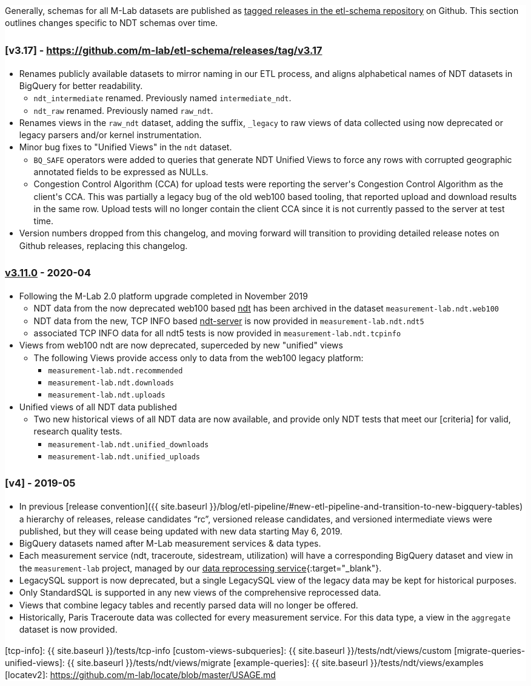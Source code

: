 Generally, schemas for all M-Lab datasets are published as [tagged releases in
the etl-schema
repository](https://github.com/m-lab/etl-schema/releases) on Github.
This section outlines changes specific to NDT schemas over time.

### [v3.17] - https://github.com/m-lab/etl-schema/releases/tag/v3.17

* Renames publicly available datasets to mirror naming in our ETL process, and
  aligns alphabetical names of NDT datasets in BigQuery for better readability.
  * `ndt_intermediate` renamed. Previously named `intermediate_ndt`.
  * `ndt_raw` renamed. Previously named `raw_ndt`.
* Renames views in the `raw_ndt` dataset, adding the suffix, `_legacy` to raw
  views of data collected using now deprecated or legacy parsers and/or kernel
  instrumentation.
* Minor bug fixes to "Unified Views" in the `ndt` dataset.
  * `BQ_SAFE` operators were added to queries that generate NDT Unified Views
    to force any rows with corrupted geographic annotated fields to be
    expressed as NULLs.
  * Congestion Control Algorithm (CCA) for upload tests were reporting the
    server's Congestion Control Algorithm as the client's CCA. This was
    partially a legacy bug of the old web100 based tooling, that reported
    upload and download results in the same row. Upload tests will no longer
    contain the client CCA since it is not currently passed to the server at test time.
* Version numbers dropped from this changelog, and moving forward will transition to
providing detailed release notes on Github releases, replacing this changelog.

### [v3.11.0](https://github.com/m-lab/etl-schema/releases/tag/v3.11.0) - 2020-04

* Following the M-Lab 2.0 platform upgrade completed in November 2019
  * NDT data from the now deprecated web100 based [ndt](https://github.com/m-lab/ndt/) has been archived in the dataset `measurement-lab.ndt.web100`
  * NDT data from the new, TCP INFO based [ndt-server](https://github.com/m-lab/ndt-server/) is now provided in `measurement-lab.ndt.ndt5`
  * associated TCP INFO data for all ndt5 tests is now provided in `measurement-lab.ndt.tcpinfo`
* Views from web100 ndt are now deprecated, superceded by new "unified" views
  * The following Views provide access only to data from the web100 legacy platform:
    * `measurement-lab.ndt.recommended`
    * `measurement-lab.ndt.downloads`
    * `measurement-lab.ndt.uploads`
* Unified views of all NDT data published
  * Two new historical views of all NDT data are now available, and provide only NDT tests that meet our [criteria] for valid, research quality tests.
    * `measurement-lab.ndt.unified_downloads`
    * `measurement-lab.ndt.unified_uploads`

### [v4] - 2019-05

* In previous [release convention]({{ site.baseurl }}/blog/etl-pipeline/#new-etl-pipeline-and-transition-to-new-bigquery-tables) a hierarchy of releases, release candidates “rc”, versioned release candidates, and versioned intermediate views were published, but they will cease being updated with new data starting May 6, 2019.
* BigQuery datasets named after M-Lab measurement services & data types.
* Each measurement service (ndt, traceroute, sidestream, utilization) will have a corresponding BigQuery dataset and view in the `measurement-lab` project, managed by our [data reprocessing service](https://github.com/m-lab/etl-gardener){:target="_blank"}.
* LegacySQL support is now deprecated, but a single LegacySQL view of the legacy data may be kept for historical purposes.
* Only StandardSQL is supported in any new views of the comprehensive reprocessed data.
* Views that combine legacy tables and recently parsed data will no longer be offered.
* Historically, Paris Traceroute data was collected for every measurement service. For this data type, a view in the `aggregate` dataset is now provided.

[ndt-server]: https://github.com/m-lab/ndt-server
[tcp-info]: {{ site.baseurl }}/tests/tcp-info
[custom-views-subqueries]: {{ site.baseurl }}/tests/ndt/views/custom
[migrate-queries-unified-views]: {{ site.baseurl }}/tests/ndt/views/migrate
[example-queries]: {{ site.baseurl }}/tests/ndt/views/examples
[locatev2]: https://github.com/m-lab/locate/blob/master/USAGE.md